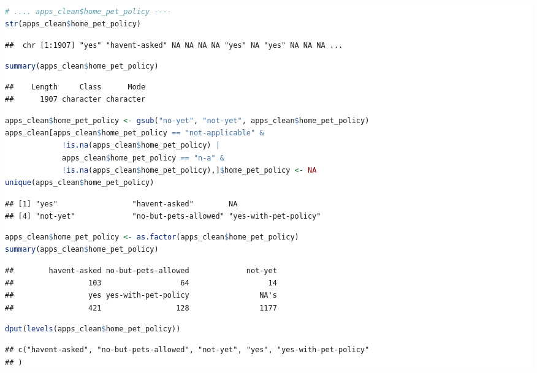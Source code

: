 ``` r
# .... apps_clean$home_pet_policy ----
str(apps_clean$home_pet_policy)
```

    ##  chr [1:1907] "yes" "havent-asked" NA NA NA NA "yes" NA "yes" NA NA NA ...

``` r
summary(apps_clean$home_pet_policy)
```

    ##    Length     Class      Mode 
    ##      1907 character character

``` r
apps_clean$home_pet_policy <- gsub("no-yet", "not-yet", apps_clean$home_pet_policy)
apps_clean[apps_clean$home_pet_policy == "not-applicable" & 
             !is.na(apps_clean$home_pet_policy) |
             apps_clean$home_pet_policy == "n-a" & 
             !is.na(apps_clean$home_pet_policy),]$home_pet_policy <- NA
unique(apps_clean$home_pet_policy)
```

    ## [1] "yes"                 "havent-asked"        NA                   
    ## [4] "not-yet"             "no-but-pets-allowed" "yes-with-pet-policy"

``` r
apps_clean$home_pet_policy <- as.factor(apps_clean$home_pet_policy)
summary(apps_clean$home_pet_policy)
```

    ##        havent-asked no-but-pets-allowed             not-yet 
    ##                 103                  64                  14 
    ##                 yes yes-with-pet-policy                NA's 
    ##                 421                 128                1177

``` r
dput(levels(apps_clean$home_pet_policy))
```

    ## c("havent-asked", "no-but-pets-allowed", "not-yet", "yes", "yes-with-pet-policy"
    ## )
